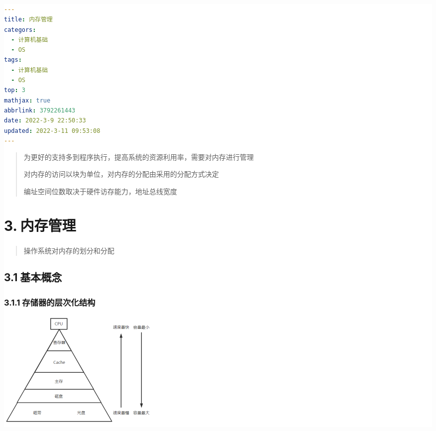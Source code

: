 ```yaml
---
title: 内存管理
categors:
  - 计算机基础
  - OS
tags:
  - 计算机基础
  - OS
top: 3
mathjax: true
abbrlink: 3792261443
date: 2022-3-9 22:50:33
updated: 2022-3-11 09:53:08
---
```


>   为更好的支持多到程序执行，提高系统的资源利用率，需要对内存进行管理
>
>   对内存的访问以块为单位，对内存的分配由采用的分配方式决定
>
>   编址空间位数取决于硬件访存能力，地址总线宽度





# 3. 内存管理

>   操作系统对内存的划分和分配

## 3.1 基本概念

### 3.1.1 存储器的层次化结构

<img src="3-内存管理/image-20220309152126995.png" alt="image-20220309152126995" style="zoom: 50%;" />
